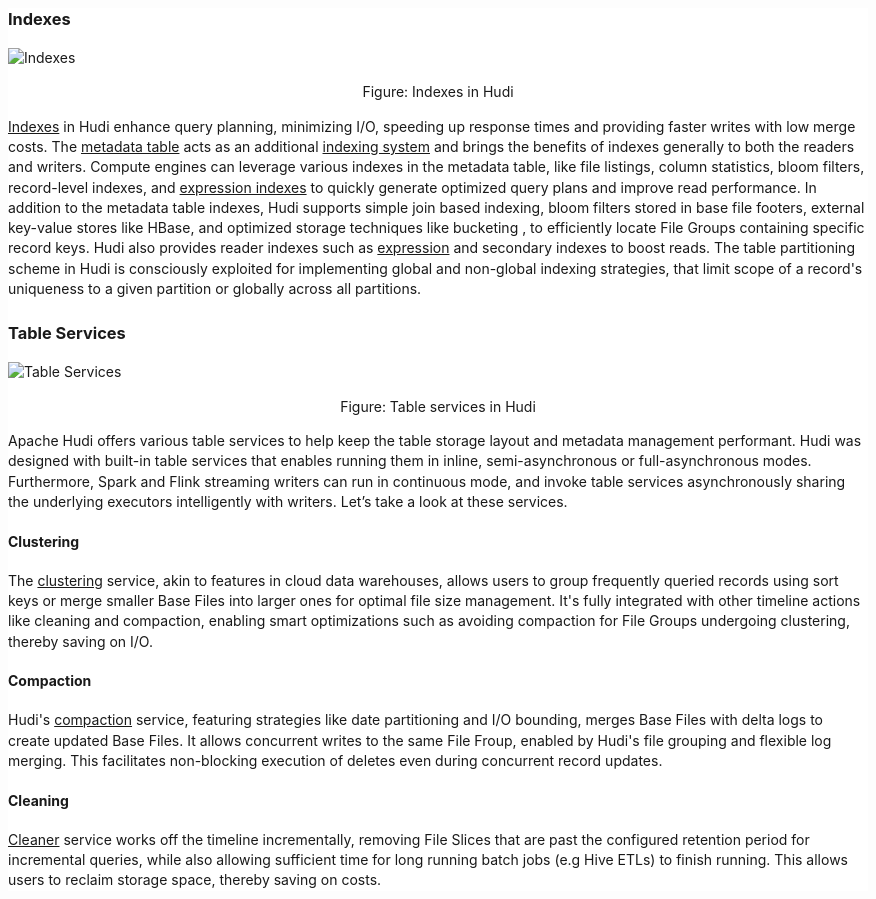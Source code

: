 
### Indexes
![Indexes](/assets/images/hudi-stack-indexes.png)
<p align = "center">Figure: Indexes in Hudi</p>

[Indexes](./indexes) in Hudi enhance query planning, minimizing I/O, speeding up response times and providing faster writes with low merge costs. The [metadata table](./metadata/#metadata-table-indices) acts 
as an additional [indexing system](./metadata#supporting-multi-modal-index-in-hudi) and brings the benefits of indexes generally to both the readers and writers. Compute engines can leverage various indexes in the metadata
table, like file listings, column statistics, bloom filters, record-level indexes, and [expression indexes](https://github.com/apache/hudi/blob/master/rfc/rfc-63/rfc-63.md) to quickly generate optimized query plans and improve read 
performance. In addition to the metadata table indexes, Hudi supports simple join based indexing, bloom filters stored in base file footers, external key-value stores like HBase, 
and optimized storage techniques like bucketing , to efficiently locate File Groups containing specific record keys. Hudi also provides reader indexes such as [expression](https://github.com/apache/hudi/blob/master/rfc/rfc-63/rfc-63.md) and 
secondary indexes to boost reads. The table partitioning scheme in Hudi is consciously exploited for implementing global and non-global indexing strategies, that limit scope of a record's
uniqueness to a given partition or globally across all partitions.

### Table Services
![Table Services](/assets/images/blog/hudistack/table_services_2.png)
<p align = "center">Figure: Table services in Hudi</p>

Apache Hudi offers various table services to help keep the table storage layout and metadata management performant. Hudi was designed with built-in table services that enables 
running them in inline, semi-asynchronous or full-asynchronous modes. Furthermore, Spark and Flink streaming writers can run in continuous mode, and invoke table services 
asynchronously sharing the underlying executors intelligently with writers. Let’s take a look at these services.

#### Clustering
The [clustering](./clustering) service, akin to features in cloud data warehouses, allows users to group frequently queried records using sort keys or merge smaller Base Files into 
larger ones for optimal file size management. It's fully integrated with other timeline actions like cleaning and compaction, enabling smart optimizations such as avoiding 
compaction for File Groups undergoing clustering, thereby saving on I/O.

#### Compaction
Hudi's [compaction](./compaction) service, featuring strategies like date partitioning and I/O bounding, merges Base Files with delta logs to create updated Base Files. It allows 
concurrent writes to the same File Froup, enabled by Hudi's file grouping and flexible log merging. This facilitates non-blocking execution of deletes even during concurrent 
record updates.

#### Cleaning
[Cleaner](http://hudi.apache.org/blog/2021/06/10/employing-right-configurations-for-hudi-cleaner) service works off the timeline incrementally, removing File Slices that are past the configured retention period for incremental queries, 
while also allowing sufficient time for long running batch jobs (e.g Hive ETLs) to finish running. This allows users to reclaim storage space, thereby saving on costs.
